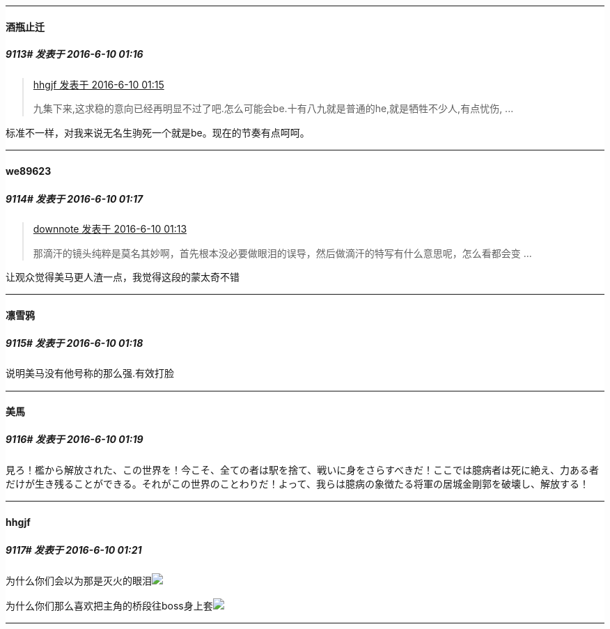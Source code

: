 -----

####  酒瓶止迁  
##### 9113#       发表于 2016-6-10 01:16


<blockquote><a href="httphttps://bbs.saraba1st.com/2b/forum.php?mod=redirect&amp;goto=findpost&amp;pid=32660072&amp;ptid=1180903" target="_blank">hhgjf 发表于 2016-6-10 01:15</a>

九集下来,这求稳的意向已经再明显不过了吧.怎么可能会be.十有八九就是普通的he,就是牺牲不少人,有点忧伤, ...</blockquote>
标准不一样，对我来说无名生驹死一个就是be。现在的节奏有点呵呵。


-----

####  we89623  
##### 9114#       发表于 2016-6-10 01:17


<blockquote><a href="httphttps://bbs.saraba1st.com/2b/forum.php?mod=redirect&amp;goto=findpost&amp;pid=32660065&amp;ptid=1180903" target="_blank">downnote 发表于 2016-6-10 01:13</a>

那滴汗的镜头纯粹是莫名其妙啊，首先根本没必要做眼泪的误导，然后做滴汗的特写有什么意思呢，怎么看都会变 ...</blockquote>
让观众觉得美马更人渣一点，我觉得这段的蒙太奇不错


-----

####  凛雪鸦  
##### 9115#       发表于 2016-6-10 01:18


说明美马没有他号称的那么强.有效打脸


-----

####  美馬  
##### 9116#       发表于 2016-6-10 01:19


見ろ！檻から解放された、この世界を！今こそ、全ての者は駅を捨て、戦いに身をさらすべきだ！ここでは臆病者は死に絶え、力ある者だけが生き残ることができる。それがこの世界のことわりだ！よって、我らは臆病の象徴たる将軍の居城金剛郭を破壊し、解放する！


-----

####  hhgjf  
##### 9117#       发表于 2016-6-10 01:21


为什么你们会以为那是灭火的眼泪<img src="https://static.saraba1st.com/image/smiley/face/100.gif" referrerpolicy="no-referrer">


为什么你们那么喜欢把主角的桥段往boss身上套<img src="https://static.saraba1st.com/image/smiley/face/30.gif" referrerpolicy="no-referrer">


-----
